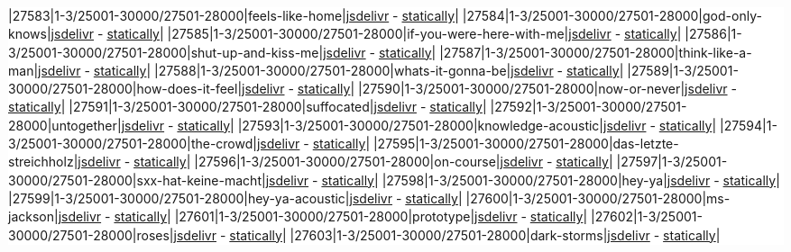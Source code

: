 |27583|1-3/25001-30000/27501-28000|feels-like-home|[jsdelivr](https://cdn.jsdelivr.net/gh/dbchord/png-c-1280x720_1-3/25001-30000/27501-28000/feels-like-home.png) - [statically](https://cdn.statically.io/gh/dbchord/png-c-1280x720_1-3/img/25001-30000/27501-28000/feels-like-home.png)|
|27584|1-3/25001-30000/27501-28000|god-only-knows|[jsdelivr](https://cdn.jsdelivr.net/gh/dbchord/png-c-1280x720_1-3/25001-30000/27501-28000/god-only-knows.png) - [statically](https://cdn.statically.io/gh/dbchord/png-c-1280x720_1-3/img/25001-30000/27501-28000/god-only-knows.png)|
|27585|1-3/25001-30000/27501-28000|if-you-were-here-with-me|[jsdelivr](https://cdn.jsdelivr.net/gh/dbchord/png-c-1280x720_1-3/25001-30000/27501-28000/if-you-were-here-with-me.png) - [statically](https://cdn.statically.io/gh/dbchord/png-c-1280x720_1-3/img/25001-30000/27501-28000/if-you-were-here-with-me.png)|
|27586|1-3/25001-30000/27501-28000|shut-up-and-kiss-me|[jsdelivr](https://cdn.jsdelivr.net/gh/dbchord/png-c-1280x720_1-3/25001-30000/27501-28000/shut-up-and-kiss-me.png) - [statically](https://cdn.statically.io/gh/dbchord/png-c-1280x720_1-3/img/25001-30000/27501-28000/shut-up-and-kiss-me.png)|
|27587|1-3/25001-30000/27501-28000|think-like-a-man|[jsdelivr](https://cdn.jsdelivr.net/gh/dbchord/png-c-1280x720_1-3/25001-30000/27501-28000/think-like-a-man.png) - [statically](https://cdn.statically.io/gh/dbchord/png-c-1280x720_1-3/img/25001-30000/27501-28000/think-like-a-man.png)|
|27588|1-3/25001-30000/27501-28000|whats-it-gonna-be|[jsdelivr](https://cdn.jsdelivr.net/gh/dbchord/png-c-1280x720_1-3/25001-30000/27501-28000/whats-it-gonna-be.png) - [statically](https://cdn.statically.io/gh/dbchord/png-c-1280x720_1-3/img/25001-30000/27501-28000/whats-it-gonna-be.png)|
|27589|1-3/25001-30000/27501-28000|how-does-it-feel|[jsdelivr](https://cdn.jsdelivr.net/gh/dbchord/png-c-1280x720_1-3/25001-30000/27501-28000/how-does-it-feel.png) - [statically](https://cdn.statically.io/gh/dbchord/png-c-1280x720_1-3/img/25001-30000/27501-28000/how-does-it-feel.png)|
|27590|1-3/25001-30000/27501-28000|now-or-never|[jsdelivr](https://cdn.jsdelivr.net/gh/dbchord/png-c-1280x720_1-3/25001-30000/27501-28000/now-or-never.png) - [statically](https://cdn.statically.io/gh/dbchord/png-c-1280x720_1-3/img/25001-30000/27501-28000/now-or-never.png)|
|27591|1-3/25001-30000/27501-28000|suffocated|[jsdelivr](https://cdn.jsdelivr.net/gh/dbchord/png-c-1280x720_1-3/25001-30000/27501-28000/suffocated.png) - [statically](https://cdn.statically.io/gh/dbchord/png-c-1280x720_1-3/img/25001-30000/27501-28000/suffocated.png)|
|27592|1-3/25001-30000/27501-28000|untogether|[jsdelivr](https://cdn.jsdelivr.net/gh/dbchord/png-c-1280x720_1-3/25001-30000/27501-28000/untogether.png) - [statically](https://cdn.statically.io/gh/dbchord/png-c-1280x720_1-3/img/25001-30000/27501-28000/untogether.png)|
|27593|1-3/25001-30000/27501-28000|knowledge-acoustic|[jsdelivr](https://cdn.jsdelivr.net/gh/dbchord/png-c-1280x720_1-3/25001-30000/27501-28000/knowledge-acoustic.png) - [statically](https://cdn.statically.io/gh/dbchord/png-c-1280x720_1-3/img/25001-30000/27501-28000/knowledge-acoustic.png)|
|27594|1-3/25001-30000/27501-28000|the-crowd|[jsdelivr](https://cdn.jsdelivr.net/gh/dbchord/png-c-1280x720_1-3/25001-30000/27501-28000/the-crowd.png) - [statically](https://cdn.statically.io/gh/dbchord/png-c-1280x720_1-3/img/25001-30000/27501-28000/the-crowd.png)|
|27595|1-3/25001-30000/27501-28000|das-letzte-streichholz|[jsdelivr](https://cdn.jsdelivr.net/gh/dbchord/png-c-1280x720_1-3/25001-30000/27501-28000/das-letzte-streichholz.png) - [statically](https://cdn.statically.io/gh/dbchord/png-c-1280x720_1-3/img/25001-30000/27501-28000/das-letzte-streichholz.png)|
|27596|1-3/25001-30000/27501-28000|on-course|[jsdelivr](https://cdn.jsdelivr.net/gh/dbchord/png-c-1280x720_1-3/25001-30000/27501-28000/on-course.png) - [statically](https://cdn.statically.io/gh/dbchord/png-c-1280x720_1-3/img/25001-30000/27501-28000/on-course.png)|
|27597|1-3/25001-30000/27501-28000|sxx-hat-keine-macht|[jsdelivr](https://cdn.jsdelivr.net/gh/dbchord/png-c-1280x720_1-3/25001-30000/27501-28000/sxx-hat-keine-macht.png) - [statically](https://cdn.statically.io/gh/dbchord/png-c-1280x720_1-3/img/25001-30000/27501-28000/sxx-hat-keine-macht.png)|
|27598|1-3/25001-30000/27501-28000|hey-ya|[jsdelivr](https://cdn.jsdelivr.net/gh/dbchord/png-c-1280x720_1-3/25001-30000/27501-28000/hey-ya.png) - [statically](https://cdn.statically.io/gh/dbchord/png-c-1280x720_1-3/img/25001-30000/27501-28000/hey-ya.png)|
|27599|1-3/25001-30000/27501-28000|hey-ya-acoustic|[jsdelivr](https://cdn.jsdelivr.net/gh/dbchord/png-c-1280x720_1-3/25001-30000/27501-28000/hey-ya-acoustic.png) - [statically](https://cdn.statically.io/gh/dbchord/png-c-1280x720_1-3/img/25001-30000/27501-28000/hey-ya-acoustic.png)|
|27600|1-3/25001-30000/27501-28000|ms-jackson|[jsdelivr](https://cdn.jsdelivr.net/gh/dbchord/png-c-1280x720_1-3/25001-30000/27501-28000/ms-jackson.png) - [statically](https://cdn.statically.io/gh/dbchord/png-c-1280x720_1-3/img/25001-30000/27501-28000/ms-jackson.png)|
|27601|1-3/25001-30000/27501-28000|prototype|[jsdelivr](https://cdn.jsdelivr.net/gh/dbchord/png-c-1280x720_1-3/25001-30000/27501-28000/prototype.png) - [statically](https://cdn.statically.io/gh/dbchord/png-c-1280x720_1-3/img/25001-30000/27501-28000/prototype.png)|
|27602|1-3/25001-30000/27501-28000|roses|[jsdelivr](https://cdn.jsdelivr.net/gh/dbchord/png-c-1280x720_1-3/25001-30000/27501-28000/roses.png) - [statically](https://cdn.statically.io/gh/dbchord/png-c-1280x720_1-3/img/25001-30000/27501-28000/roses.png)|
|27603|1-3/25001-30000/27501-28000|dark-storms|[jsdelivr](https://cdn.jsdelivr.net/gh/dbchord/png-c-1280x720_1-3/25001-30000/27501-28000/dark-storms.png) - [statically](https://cdn.statically.io/gh/dbchord/png-c-1280x720_1-3/img/25001-30000/27501-28000/dark-storms.png)|